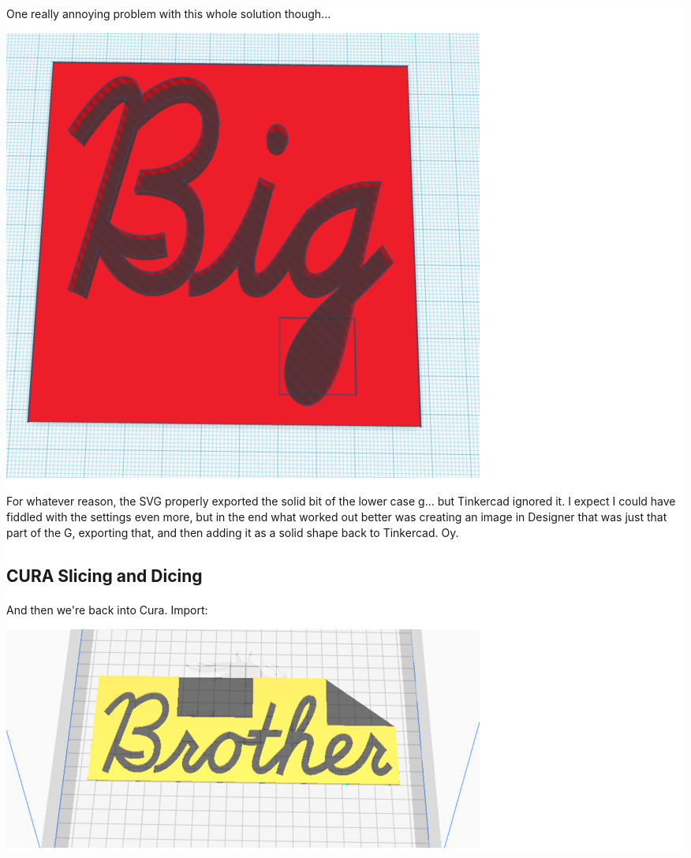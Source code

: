One really annoying problem with this whole solution though...

![The G got messy on import for some reason](2-lettering/2d-wat-big.png)

For whatever reason, the SVG properly exported the solid bit of the lower case g... but Tinkercad ignored it. I expect I could have fiddled with the settings even more, but in the end what worked out better was creating an image in Designer that was just that part of the G, exporting that, and then adding it as a solid shape back to Tinkercad. Oy.

## CURA Slicing and Dicing

And then we're back into Cura. Import:

![Lettering imported into Cura](2-lettering/3a-cura.png)
